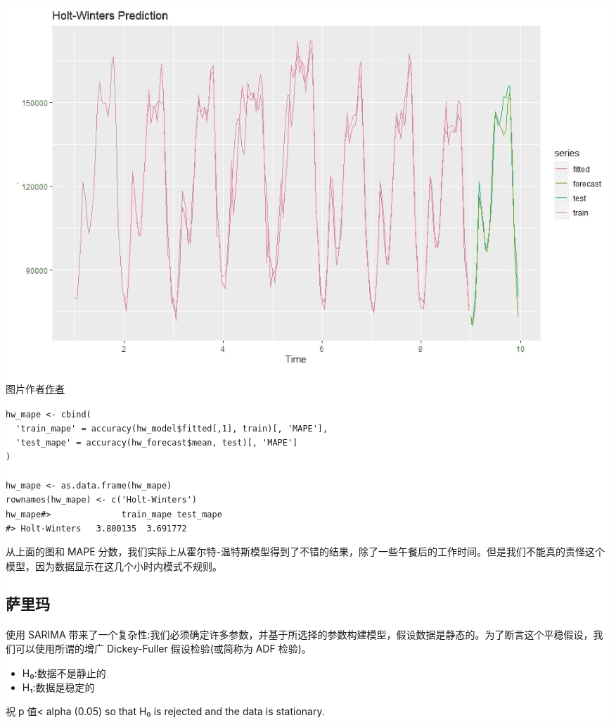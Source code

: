 ![](img/6fff0484bb46165d6befb60ce8fa470c.png)

图片作者[作者](https://dwiuzila.medium.com/)

```
hw_mape <- cbind(
  'train_mape' = accuracy(hw_model$fitted[,1], train)[, 'MAPE'],
  'test_mape' = accuracy(hw_forecast$mean, test)[, 'MAPE']
)

hw_mape <- as.data.frame(hw_mape)
rownames(hw_mape) <- c('Holt-Winters')
hw_mape#>              train_mape test_mape
#> Holt-Winters   3.800135  3.691772
```

从上面的图和 MAPE 分数，我们实际上从霍尔特-温特斯模型得到了不错的结果，除了一些午餐后的工作时间。但是我们不能真的责怪这个模型，因为数据显示在这几个小时内模式不规则。

## 萨里玛

使用 SARIMA 带来了一个复杂性:我们必须确定许多参数，并基于所选择的参数构建模型，假设数据是静态的。为了断言这个平稳假设，我们可以使用所谓的增广 Dickey-Fuller 假设检验(或简称为 ADF 检验)。

*   H₀:数据不是静止的
*   H₁:数据是稳定的

祝 p 值< alpha (0.05) so that H₀ is rejected and the data is stationary.
